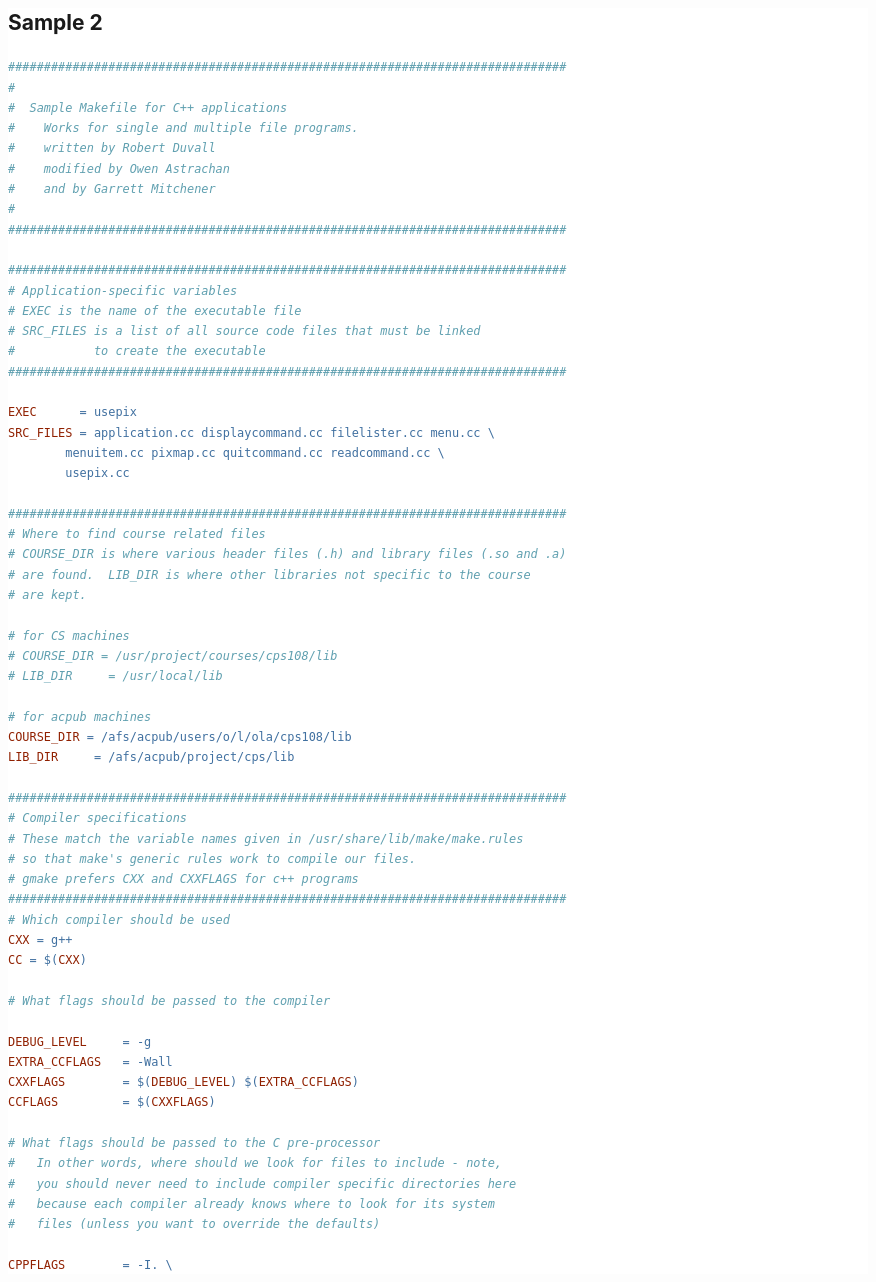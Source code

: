 
## Sample 2
``` makefile
##############################################################################
#
#  Sample Makefile for C++ applications
#    Works for single and multiple file programs.
#    written by Robert Duvall
#    modified by Owen Astrachan
#    and by Garrett Mitchener
# 
##############################################################################

##############################################################################
# Application-specific variables
# EXEC is the name of the executable file
# SRC_FILES is a list of all source code files that must be linked
#           to create the executable
##############################################################################

EXEC      = usepix
SRC_FILES = application.cc displaycommand.cc filelister.cc menu.cc \
        menuitem.cc pixmap.cc quitcommand.cc readcommand.cc \
        usepix.cc

##############################################################################
# Where to find course related files
# COURSE_DIR is where various header files (.h) and library files (.so and .a)
# are found.  LIB_DIR is where other libraries not specific to the course
# are kept.

# for CS machines
# COURSE_DIR = /usr/project/courses/cps108/lib
# LIB_DIR     = /usr/local/lib

# for acpub machines
COURSE_DIR = /afs/acpub/users/o/l/ola/cps108/lib
LIB_DIR     = /afs/acpub/project/cps/lib

##############################################################################
# Compiler specifications
# These match the variable names given in /usr/share/lib/make/make.rules
# so that make's generic rules work to compile our files.
# gmake prefers CXX and CXXFLAGS for c++ programs
##############################################################################
# Which compiler should be used
CXX = g++
CC = $(CXX)

# What flags should be passed to the compiler

DEBUG_LEVEL     = -g
EXTRA_CCFLAGS   = -Wall
CXXFLAGS        = $(DEBUG_LEVEL) $(EXTRA_CCFLAGS)
CCFLAGS         = $(CXXFLAGS)

# What flags should be passed to the C pre-processor
#   In other words, where should we look for files to include - note,
#   you should never need to include compiler specific directories here
#   because each compiler already knows where to look for its system
#   files (unless you want to override the defaults)

CPPFLAGS        = -I. \
```